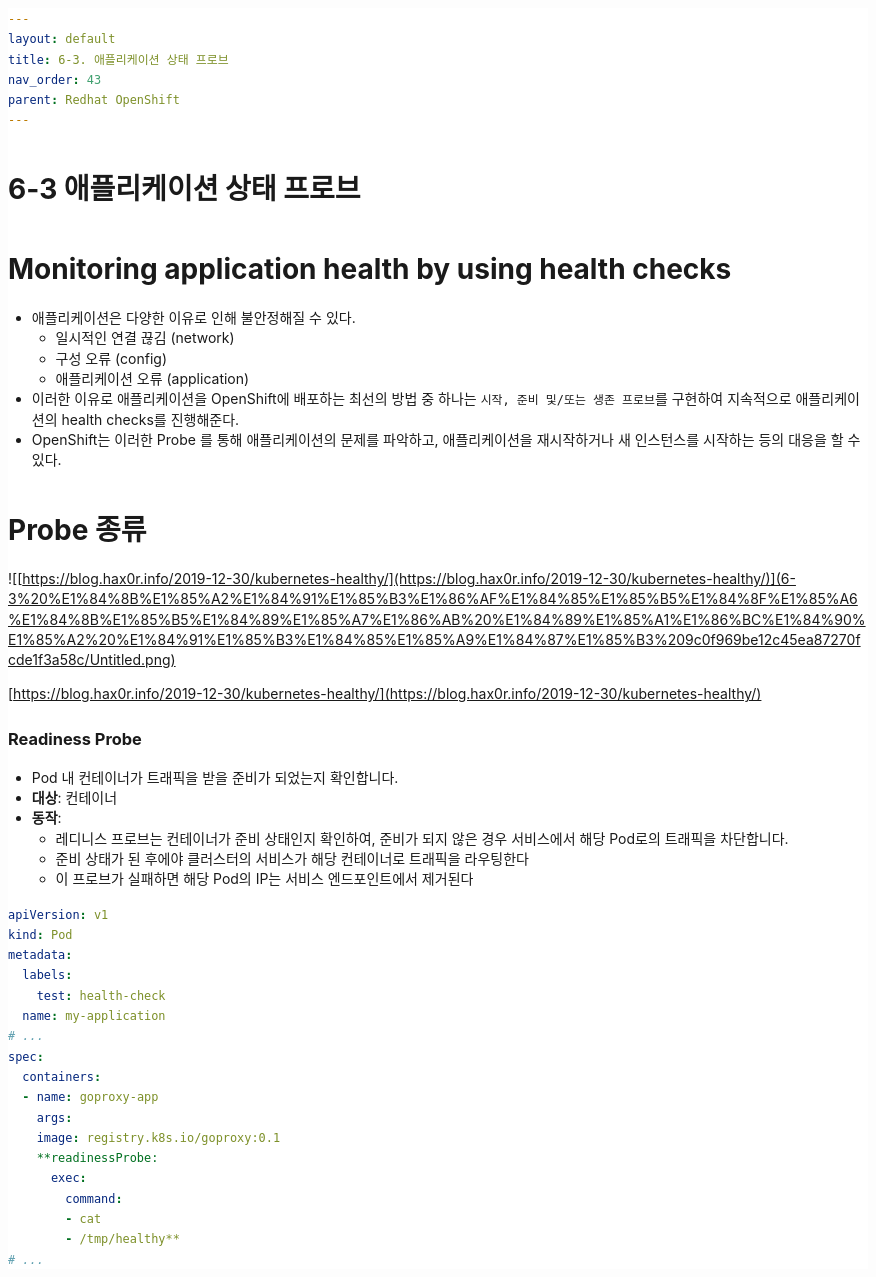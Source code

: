 ```yaml
---
layout: default
title: 6-3. 애플리케이션 상태 프로브
nav_order: 43
parent: Redhat OpenShift
---
```


# 6-3 애플리케이션 상태 프로브

# Monitoring application health by using health checks

- 애플리케이션은 다양한 이유로 인해 불안정해질 수 있다.
    - 일시적인 연결 끊김 (network)
    - 구성 오류 (config)
    - 애플리케이션 오류 (application)
- 이러한 이유로 애플리케이션을 OpenShift에 배포하는 최선의 방법 중 하나는 `시작, 준비 및/또는 생존 프로브`를 구현하여 지속적으로 애플리케이션의 health checks를 진행해준다.
- OpenShift는 이러한 Probe 를 통해 애플리케이션의 문제를 파악하고, 애플리케이션을 재시작하거나 새 인스턴스를 시작하는 등의 대응을 할 수 있다.

# Probe 종류

![[https://blog.hax0r.info/2019-12-30/kubernetes-healthy/](https://blog.hax0r.info/2019-12-30/kubernetes-healthy/)](6-3%20%E1%84%8B%E1%85%A2%E1%84%91%E1%85%B3%E1%86%AF%E1%84%85%E1%85%B5%E1%84%8F%E1%85%A6%E1%84%8B%E1%85%B5%E1%84%89%E1%85%A7%E1%86%AB%20%E1%84%89%E1%85%A1%E1%86%BC%E1%84%90%E1%85%A2%20%E1%84%91%E1%85%B3%E1%84%85%E1%85%A9%E1%84%87%E1%85%B3%209c0f969be12c45ea87270fcde1f3a58c/Untitled.png)

[https://blog.hax0r.info/2019-12-30/kubernetes-healthy/](https://blog.hax0r.info/2019-12-30/kubernetes-healthy/)

### Readiness Probe

- Pod 내 컨테이너가 트래픽을 받을 준비가 되었는지 확인합니다.
- **대상**: 컨테이너
- **동작**:
    - 레디니스 프로브는 컨테이너가 준비 상태인지 확인하여, 준비가 되지 않은 경우 서비스에서 해당 Pod로의 트래픽을 차단합니다.
    - 준비 상태가 된 후에야 클러스터의 서비스가 해당 컨테이너로 트래픽을 라우팅한다
    - 이 프로브가 실패하면 해당 Pod의 IP는 서비스 엔드포인트에서 제거된다

```yaml
apiVersion: v1
kind: Pod
metadata:
  labels:
    test: health-check
  name: my-application
# ...
spec:
  containers:
  - name: goproxy-app 
    args:
    image: registry.k8s.io/goproxy:0.1 
    **readinessProbe: 
      exec: 
        command: 
        - cat
        - /tmp/healthy**
# ...
```
